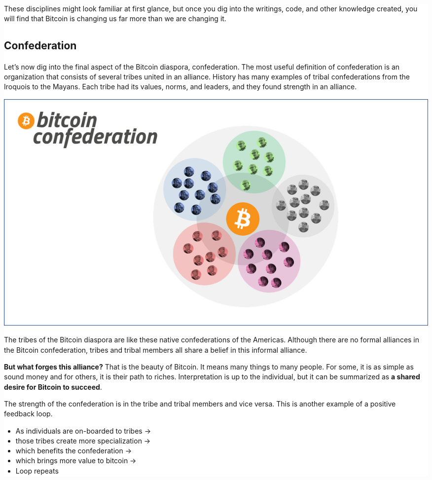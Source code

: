 These disciplines might look familiar at first glance, but once you dig into the writings, code, and other knowledge created, you will find that Bitcoin is changing us far more than we are changing it.

## Confederation

Let’s now dig into the final aspect of the Bitcoin diaspora, confederation. The most useful definition of confederation is an organization that consists of several tribes united in an alliance. History has many examples of tribal confederations from the Iroquois to the Mayans. Each tribe had its values, norms, and leaders, and they found strength in an alliance. 

![](/assets/images/2020/m3/bitcoin-confederation.png)

The tribes of the Bitcoin diaspora are like these native confederations of the Americas. Although there are no formal alliances in the Bitcoin confederation, tribes and tribal members all share a belief in this informal alliance. 

**But what forges this alliance?** That is the beauty of Bitcoin. It means many things to many people. For some, it is as simple as sound money and for others, it is their path to riches. Interpretation is up to the individual, but it can be summarized as **a shared desire for Bitcoin to succeed**. 

The strength of the confederation is in the tribe and tribal members and vice versa. This is another example of a positive feedback loop.

*   As individuals are on-boarded to tribes →
*   those tribes create more specialization →
*   which benefits the confederation →
*   which brings more value to bitcoin →
*   Loop repeats
